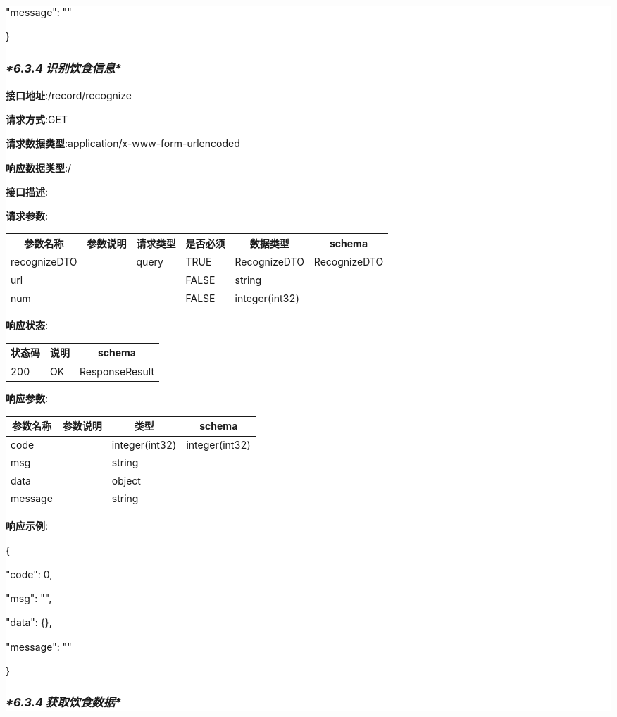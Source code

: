   "message": ""

}

### ***\*6.3.4 识别饮食信息\****

**接口地址**:/record/recognize

**请求方式**:GET

**请求数据类型**:application/x-www-form-urlencoded

**响应数据类型**:/

**接口描述**:

**请求参数**:

| 参数名称     | 参数说明 | 请求类型 | 是否必须 | 数据类型       | schema       |
| ------------ | -------- | -------- | -------- | -------------- | ------------ |
| recognizeDTO |          | query    | TRUE     | RecognizeDTO   | RecognizeDTO |
| url          |          |          | FALSE    | string         |              |
| num          |          |          | FALSE    | integer(int32) |              |

**响应状态**:

| 状态码 | 说明 | schema         |
| ------ | ---- | -------------- |
| 200    | OK   | ResponseResult |

**响应参数**:

| 参数名称 | 参数说明 | 类型           | schema         |
| -------- | -------- | -------------- | -------------- |
| code     |          | integer(int32) | integer(int32) |
| msg      |          | string         |                |
| data     |          | object         |                |
| message  |          | string         |                |

**响应示例**:

{

  "code": 0,

  "msg": "",

  "data": {},

  "message": ""

}

### ***\*6.3.4 获取饮食数据\****
